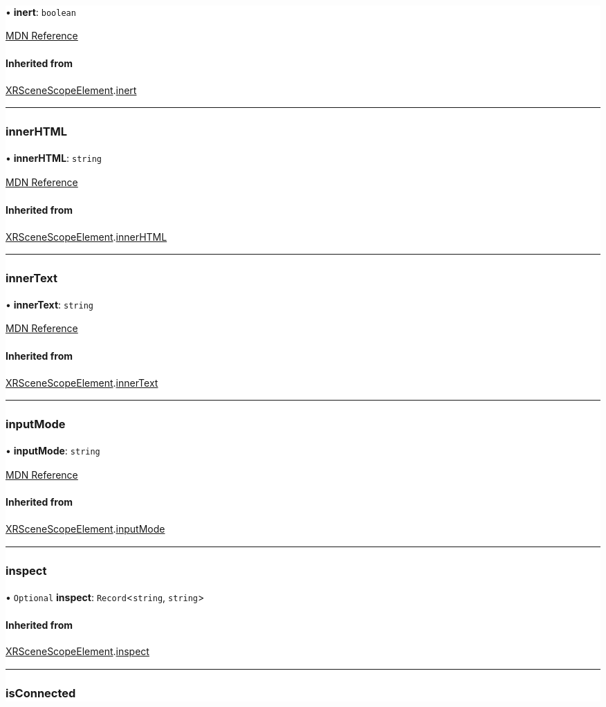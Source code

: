 • **inert**: `boolean`

[MDN Reference](https://developer.mozilla.org/docs/Web/API/HTMLElement/inert)

#### Inherited from

[XRSceneScopeElement](XRSceneScopeElement.md).[inert](XRSceneScopeElement.md#inert)

___

### innerHTML

• **innerHTML**: `string`

[MDN Reference](https://developer.mozilla.org/docs/Web/API/Element/innerHTML)

#### Inherited from

[XRSceneScopeElement](XRSceneScopeElement.md).[innerHTML](XRSceneScopeElement.md#innerhtml)

___

### innerText

• **innerText**: `string`

[MDN Reference](https://developer.mozilla.org/docs/Web/API/HTMLElement/innerText)

#### Inherited from

[XRSceneScopeElement](XRSceneScopeElement.md).[innerText](XRSceneScopeElement.md#innertext)

___

### inputMode

• **inputMode**: `string`

[MDN Reference](https://developer.mozilla.org/docs/Web/API/HTMLElement/inputMode)

#### Inherited from

[XRSceneScopeElement](XRSceneScopeElement.md).[inputMode](XRSceneScopeElement.md#inputmode)

___

### inspect

• `Optional` **inspect**: `Record`\<`string`, `string`\>

#### Inherited from

[XRSceneScopeElement](XRSceneScopeElement.md).[inspect](XRSceneScopeElement.md#inspect)

___

### isConnected
